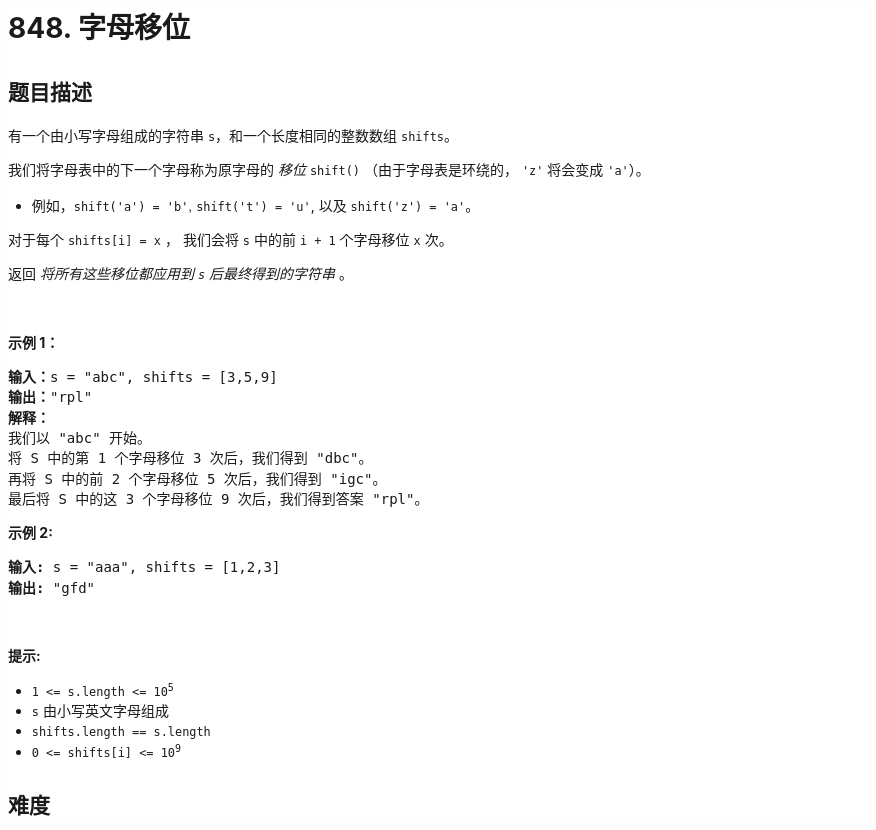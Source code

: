 # 848. 字母移位

## 题目描述

<p>有一个由小写字母组成的字符串 <code>s</code>，和一个长度相同的整数数组 <code>shifts</code>。</p>

<p>我们将字母表中的下一个字母称为原字母的 <em>移位</em>&nbsp;<code>shift()</code>&nbsp;（由于字母表是环绕的， <code>'z'</code>&nbsp;将会变成&nbsp;<code>'a'</code>）。</p>

<ul>
	<li>例如，<code>shift('a') = 'b'<font color="#333333"><font face="Helvetica Neue, Helvetica, Arial, sans-serif"><span style="font-size:14px"><span style="background-color:#ffffff">,&nbsp;</span></span></font></font></code><code>shift('t') = 'u'</code>,&nbsp;以及&nbsp;<code>shift('z') = 'a'</code>。</li>
</ul>

<p>对于每个&nbsp;<code>shifts[i] = x</code>&nbsp;， 我们会将 <code>s</code>&nbsp;中的前&nbsp;<code>i + 1</code>&nbsp;个字母移位&nbsp;<code>x</code>&nbsp;次。</p>

<p>返回 <em>将所有这些移位都应用到 <code>s</code> 后最终得到的字符串</em> 。</p>

<p>&nbsp;</p>

<p><strong>示例 1：</strong></p>

<pre>
<strong>输入：</strong>s = "abc", shifts = [3,5,9]
<strong>输出：</strong>"rpl"
<strong>解释： </strong>
我们以 "abc" 开始。
将 S 中的第 1 个字母移位 3 次后，我们得到 "dbc"。
再将 S 中的前 2 个字母移位 5 次后，我们得到 "igc"。
最后将 S 中的这 3 个字母移位 9 次后，我们得到答案 "rpl"。
</pre>

<p><strong>示例 2:</strong></p>

<pre>
<strong>输入:</strong> s = "aaa", shifts = [1,2,3]
<strong>输出:</strong> "gfd"
</pre>

<p>&nbsp;</p>

<p><strong>提示:</strong></p>

<ul>
	<li><code>1 &lt;= s.length &lt;= 10<sup>5</sup></code></li>
	<li><code>s</code>&nbsp;由小写英文字母组成</li>
	<li><code>shifts.length == s.length</code></li>
	<li><code>0 &lt;= shifts[i] &lt;= 10<sup>9</sup></code></li>
</ul>
<span style="display:block"><span style="height:0px"><span style="position:absolute">​​​​​​</span></span></span>

## 难度

